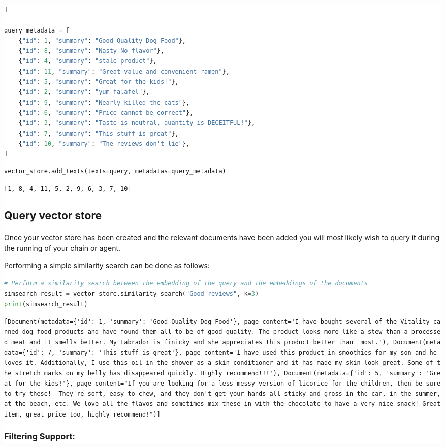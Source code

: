 ```python
]

query_metadata = [
    {"id": 1, "summary": "Good Quality Dog Food"},
    {"id": 8, "summary": "Nasty No flavor"},
    {"id": 4, "summary": "stale product"},
    {"id": 11, "summary": "Great value and convenient ramen"},
    {"id": 5, "summary": "Great for the kids!"},
    {"id": 2, "summary": "yum falafel"},
    {"id": 9, "summary": "Nearly killed the cats"},
    {"id": 6, "summary": "Price cannot be correct"},
    {"id": 3, "summary": "Taste is neutral, quantity is DECEITFUL!"},
    {"id": 7, "summary": "This stuff is great"},
    {"id": 10, "summary": "The reviews don't lie"},
]
```


```python
vector_store.add_texts(texts=query, metadatas=query_metadata)
```



```output
[1, 8, 4, 11, 5, 2, 9, 6, 3, 7, 10]
```


## Query vector store
Once your vector store has been created and the relevant documents have been added you will most likely wish to query it during the running of your chain or agent.

Performing a simple similarity search can be done as follows:


```python
# Perform a similarity search between the embedding of the query and the embeddings of the documents
simsearch_result = vector_store.similarity_search("Good reviews", k=3)
print(simsearch_result)
```
```output
[Document(metadata={'id': 1, 'summary': 'Good Quality Dog Food'}, page_content='I have bought several of the Vitality canned dog food products and have found them all to be of good quality. The product looks more like a stew than a processed meat and it smells better. My Labrador is finicky and she appreciates this product better than  most.'), Document(metadata={'id': 7, 'summary': 'This stuff is great'}, page_content='I have used this product in smoothies for my son and he loves it. Additionally, I use this oil in the shower as a skin conditioner and it has made my skin look great. Some of the stretch marks on my belly has disappeared quickly. Highly recommend!!!'), Document(metadata={'id': 5, 'summary': 'Great for the kids!'}, page_content="If you are looking for a less messy version of licorice for the children, then be sure to try these!  They're soft, easy to chew, and they don't get your hands all sticky and gross in the car, in the summer, at the beach, etc. We love all the flavos and sometimes mix these in with the chocolate to have a very nice snack! Great item, great price too, highly recommend!")]
```
### Filtering Support:
